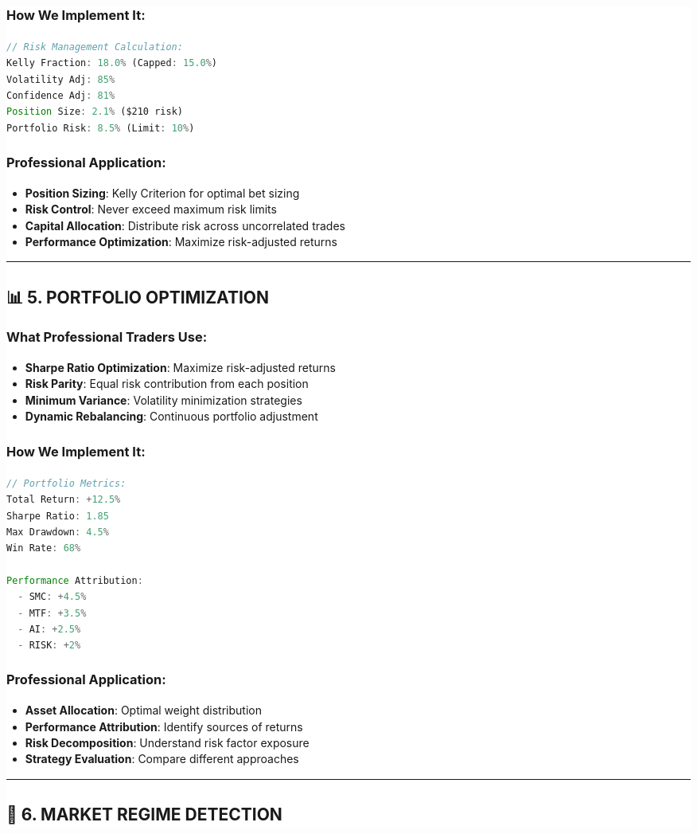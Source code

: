### **How We Implement It:**
```javascript
// Risk Management Calculation:
Kelly Fraction: 18.0% (Capped: 15.0%)
Volatility Adj: 85%
Confidence Adj: 81%
Position Size: 2.1% ($210 risk)
Portfolio Risk: 8.5% (Limit: 10%)
```

### **Professional Application:**
- **Position Sizing**: Kelly Criterion for optimal bet sizing
- **Risk Control**: Never exceed maximum risk limits
- **Capital Allocation**: Distribute risk across uncorrelated trades
- **Performance Optimization**: Maximize risk-adjusted returns

---

## 📊 **5. PORTFOLIO OPTIMIZATION**

### **What Professional Traders Use:**
- **Sharpe Ratio Optimization**: Maximize risk-adjusted returns
- **Risk Parity**: Equal risk contribution from each position
- **Minimum Variance**: Volatility minimization strategies
- **Dynamic Rebalancing**: Continuous portfolio adjustment

### **How We Implement It:**
```javascript
// Portfolio Metrics:
Total Return: +12.5%
Sharpe Ratio: 1.85
Max Drawdown: 4.5%
Win Rate: 68%

Performance Attribution:
  - SMC: +4.5%
  - MTF: +3.5%
  - AI: +2.5%
  - RISK: +2%
```

### **Professional Application:**
- **Asset Allocation**: Optimal weight distribution
- **Performance Attribution**: Identify sources of returns
- **Risk Decomposition**: Understand risk factor exposure
- **Strategy Evaluation**: Compare different approaches

---

## 🎯 **6. MARKET REGIME DETECTION**
